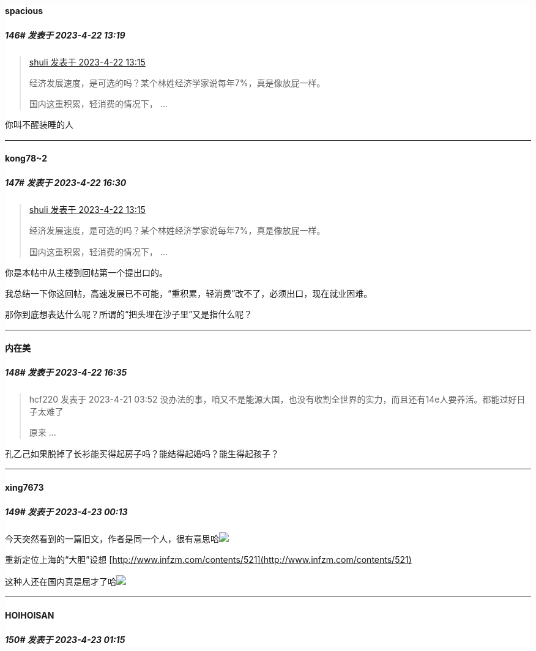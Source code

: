 ####  spacious  
##### 146#       发表于 2023-4-22 13:19

<blockquote><a href="httphttps://bbs.saraba1st.com/2b/forum.php?mod=redirect&amp;goto=findpost&amp;pid=60559727&amp;ptid=2129261" target="_blank">shuli 发表于 2023-4-22 13:15</a>

经济发展速度，是可选的吗？某个林姓经济学家说每年7%，真是像放屁一样。

国内这重积累，轻消费的情况下， ...</blockquote>
你叫不醒装睡的人


*****

####  kong78~2  
##### 147#       发表于 2023-4-22 16:30

<blockquote><a href="httphttps://bbs.saraba1st.com/2b/forum.php?mod=redirect&amp;goto=findpost&amp;pid=60559727&amp;ptid=2129261" target="_blank">shuli 发表于 2023-4-22 13:15</a>

经济发展速度，是可选的吗？某个林姓经济学家说每年7%，真是像放屁一样。

国内这重积累，轻消费的情况下， ...</blockquote>
你是本帖中从主楼到回帖第一个提出口的。

我总结一下你这回帖，高速发展已不可能，“重积累，轻消费”改不了，必须出口，现在就业困难。

那你到底想表达什么呢？所谓的“把头埋在沙子里”又是指什么呢？


*****

####  内在美  
##### 148#       发表于 2023-4-22 16:35

<blockquote>hcf220 发表于 2023-4-21 03:52
没办法的事，咱又不是能源大国，也没有收割全世界的实力，而且还有14e人要养活。都能过好日子太难了

原来 ...</blockquote>
孔乙己如果脱掉了长衫能买得起房子吗？能结得起婚吗？能生得起孩子？


*****

####  xing7673  
##### 149#       发表于 2023-4-23 00:13

今天突然看到的一篇旧文，作者是同一个人，很有意思哈<img src="https://static.saraba1st.com/image/smiley/face2017/067.png" referrerpolicy="no-referrer">

重新定位上海的“大胆”设想
[http://www.infzm.com/contents/521](http://www.infzm.com/contents/521)

这种人还在国内真是屈才了哈<img src="https://static.saraba1st.com/image/smiley/face2017/037.png" referrerpolicy="no-referrer">


*****

####  HOIHOISAN  
##### 150#       发表于 2023-4-23 01:15
